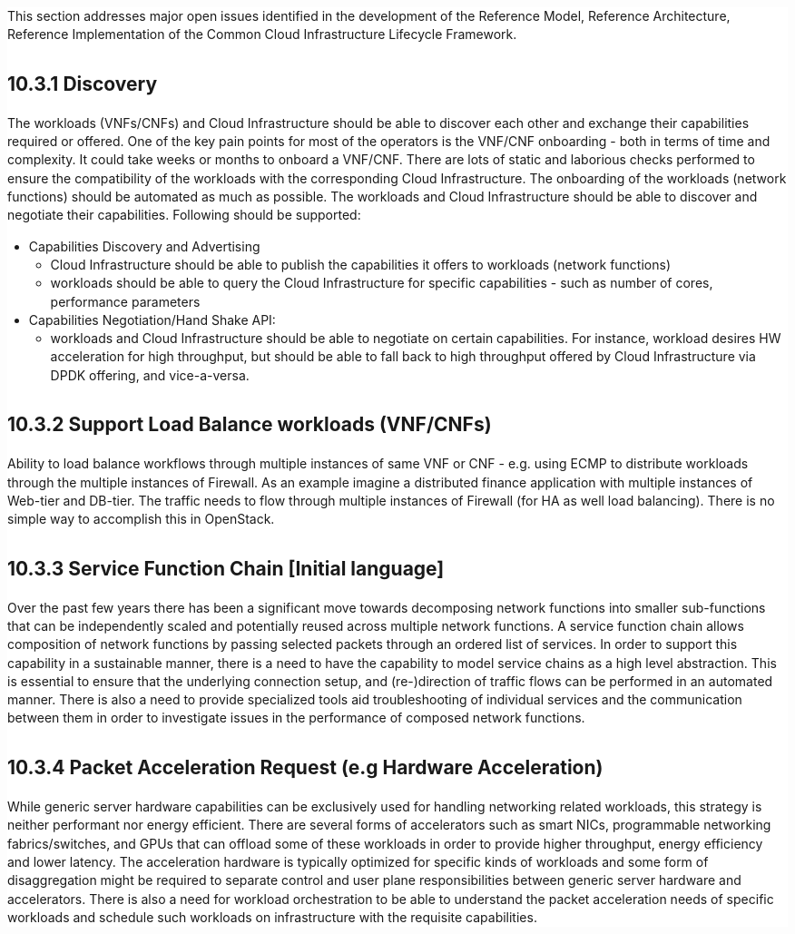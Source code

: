 This section addresses major open issues identified in the development of the Reference Model, Reference Architecture, Reference Implementation of the Common Cloud Infrastructure Lifecycle Framework. 

## 10.3.1 Discovery
The workloads (VNFs/CNFs) and Cloud Infrastructure should be able to discover each other and exchange their capabilities required or offered. One of the key pain points for most of the operators is the VNF/CNF onboarding - both in terms of time and complexity. It could take weeks or months to onboard a VNF/CNF. There are lots of static and laborious checks performed to ensure the compatibility of the workloads with the corresponding Cloud Infrastructure. 
The onboarding of the workloads (network functions) should be automated as much as possible. The workloads and Cloud Infrastructure should be able to discover and negotiate their capabilities. Following should be supported: 
- Capabilities Discovery and Advertising
    - Cloud Infrastructure should be able to publish the capabilities it offers to workloads (network functions) 
    - workloads should be able to query the Cloud Infrastructure for specific capabilities - such as number of cores, performance parameters
- Capabilities Negotiation/Hand Shake API: 
    - workloads and Cloud Infrastructure should be able to negotiate on certain capabilities. For instance, workload desires HW acceleration for high throughput, but should be able to fall back to high throughput offered by Cloud Infrastructure via DPDK offering, and vice-a-versa.

## 10.3.2 Support Load Balance workloads (VNF/CNFs) 
Ability to load balance workflows through multiple instances of same VNF or CNF - e.g. using ECMP to distribute workloads through the multiple instances of Firewall. As an example imagine a distributed finance application with multiple instances of Web-tier and DB-tier. The traffic needs to flow through multiple instances of Firewall (for HA as well load balancing). There is no simple way to accomplish this in OpenStack.

## 10.3.3 Service Function Chain [Initial language]
Over the past few years there has been a significant move towards decomposing network functions into smaller sub-functions that can be independently scaled and potentially reused across multiple network functions. A service function chain allows composition of network functions by passing selected packets through an ordered list of services. In order to support this capability in a sustainable manner, there is a need to have the capability to model service chains as a high level abstraction. This is essential to ensure that the underlying connection setup, and (re-)direction of traffic flows can be performed in an automated manner. There is also a need to provide specialized tools aid troubleshooting of individual services and the communication between them in order to investigate issues in the performance of composed network functions.

## 10.3.4 Packet Acceleration Request (e.g Hardware Acceleration)
While generic server hardware capabilities can be exclusively used for handling networking related workloads, this strategy is neither performant nor energy efficient. There are several forms of accelerators such as smart NICs, programmable networking fabrics/switches, and GPUs that can offload some of these workloads in order to provide higher throughput, energy efficiency and lower latency. The acceleration hardware is typically optimized for specific kinds of workloads and some form of disaggregation might be required to separate control and user plane responsibilities between generic server hardware and accelerators. There is also a need for workload orchestration to be able to understand the packet acceleration needs of specific workloads and schedule such workloads on infrastructure with the requisite capabilities.
